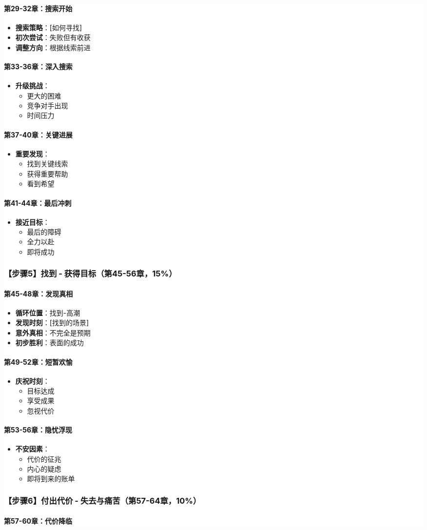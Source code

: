 #### 第29-32章：搜索开始

- **搜索策略**：[如何寻找]
- **初次尝试**：失败但有收获
- **调整方向**：根据线索前进

#### 第33-36章：深入搜索

- **升级挑战**：
    - 更大的困难
    - 竞争对手出现
    - 时间压力

#### 第37-40章：关键进展

- **重要发现**：
    - 找到关键线索
    - 获得重要帮助
    - 看到希望

#### 第41-44章：最后冲刺

- **接近目标**：
    - 最后的障碍
    - 全力以赴
    - 即将成功

### 【步骤5】找到 - 获得目标（第45-56章，15%）

#### 第45-48章：发现真相

- **循环位置**：找到-高潮
- **发现时刻**：[找到的场景]
- **意外真相**：不完全是预期
- **初步胜利**：表面的成功

#### 第49-52章：短暂欢愉

- **庆祝时刻**：
    - 目标达成
    - 享受成果
    - 忽视代价

#### 第53-56章：隐忧浮现

- **不安因素**：
    - 代价的征兆
    - 内心的疑虑
    - 即将到来的账单

### 【步骤6】付出代价 - 失去与痛苦（第57-64章，10%）

#### 第57-60章：代价降临
